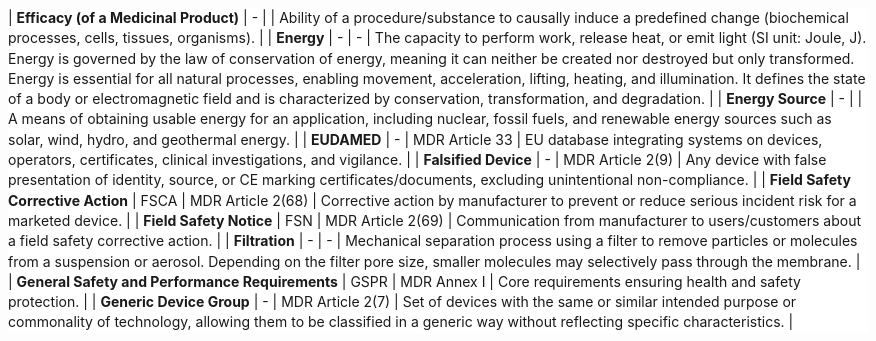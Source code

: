 | **Efficacy (of a Medicinal Product)**            | -            |                                   | Ability of a procedure/substance to causally induce a predefined change (biochemical processes, cells, tissues, organisms).                                                                                                                                                                                                                                                                                                                                                             |
| **Energy**                                       | -            | -                                 | The capacity to perform work, release heat, or emit light (SI unit: Joule, J). Energy is governed by the law of conservation of energy, meaning it can neither be created nor destroyed but only transformed. Energy is essential for all natural processes, enabling movement, acceleration, lifting, heating, and illumination. It defines the state of a body or electromagnetic field and is characterized by conservation, transformation, and degradation.                        |
| **Energy Source**                                | -            |                                   | A means of obtaining usable energy for an application, including nuclear, fossil fuels, and renewable energy sources such as solar, wind, hydro, and geothermal energy.                                                                                                                                                                                                                                                                                                                 |
| **EUDAMED**                                      | -            | MDR Article 33                    | EU database integrating systems on devices, operators, certificates, clinical investigations, and vigilance.                                                                                                                                                                                                                                                                                                                                                                            |
| **Falsified Device**                             | -            | MDR Article 2(9)                  | Any device with false presentation of identity, source, or CE marking certificates/documents, excluding unintentional non-compliance.                                                                                                                                                                                                                                                                                                                                                   |
| **Field Safety Corrective Action**               | FSCA         | MDR Article 2(68)                 | Corrective action by manufacturer to prevent or reduce serious incident risk for a marketed device.                                                                                                                                                                                                                                                                                                                                                                                     |
| **Field Safety Notice**                          | FSN          | MDR Article 2(69)                 | Communication from manufacturer to users/customers about a field safety corrective action.                                                                                                                                                                                                                                                                                                                                                                                              |
| **Filtration**                                   | -            | -                                 | Mechanical separation process using a filter to remove particles or molecules from a suspension or aerosol. Depending on the filter pore size, smaller molecules may selectively pass through the membrane.                                                                                                                                                                                                                                                                             |
| **General Safety and Performance Requirements**  | GSPR         | MDR Annex I                       | Core requirements ensuring health and safety protection.                                                                                                                                                                                                                                                                                                                                                                                                                                |
| **Generic Device Group**                         | -            | MDR Article 2(7)                  | Set of devices with the same or similar intended purpose or commonality of technology, allowing them to be classified in a generic way without reflecting specific characteristics.                                                                                                                                                                                                                                                                                                     |